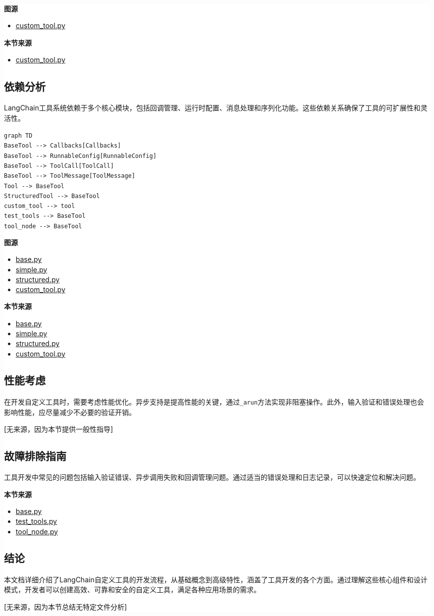 **图源**  
- [custom_tool.py](file://libs/partners/openai/langchain_openai/tools/custom_tool.py#L0-L111)

**本节来源**  
- [custom_tool.py](file://libs/partners/openai/langchain_openai/tools/custom_tool.py#L0-L111)

## 依赖分析
LangChain工具系统依赖于多个核心模块，包括回调管理、运行时配置、消息处理和序列化功能。这些依赖关系确保了工具的可扩展性和灵活性。

```mermaid
graph TD
BaseTool --> Callbacks[Callbacks]
BaseTool --> RunnableConfig[RunnableConfig]
BaseTool --> ToolCall[ToolCall]
BaseTool --> ToolMessage[ToolMessage]
Tool --> BaseTool
StructuredTool --> BaseTool
custom_tool --> tool
test_tools --> BaseTool
tool_node --> BaseTool
```

**图源**  
- [base.py](file://libs/core/langchain_core/tools/base.py#L0-L799)
- [simple.py](file://libs/core/langchain_core/tools/simple.py#L0-L201)
- [structured.py](file://libs/core/langchain_core/tools/structured.py#L0-L248)
- [custom_tool.py](file://libs/partners/openai/langchain_openai/tools/custom_tool.py#L0-L111)

**本节来源**  
- [base.py](file://libs/core/langchain_core/tools/base.py#L0-L799)
- [simple.py](file://libs/core/langchain_core/tools/simple.py#L0-L201)
- [structured.py](file://libs/core/langchain_core/tools/structured.py#L0-L248)
- [custom_tool.py](file://libs/partners/openai/langchain_openai/tools/custom_tool.py#L0-L111)

## 性能考虑
在开发自定义工具时，需要考虑性能优化。异步支持是提高性能的关键，通过`_arun`方法实现非阻塞操作。此外，输入验证和错误处理也会影响性能，应尽量减少不必要的验证开销。

[无来源，因为本节提供一般性指导]

## 故障排除指南
工具开发中常见的问题包括输入验证错误、异步调用失败和回调管理问题。通过适当的错误处理和日志记录，可以快速定位和解决问题。

**本节来源**  
- [base.py](file://libs/core/langchain_core/tools/base.py#L998-L1048)
- [test_tools.py](file://libs/core/tests/unit_tests/test_tools.py#L880-L963)
- [tool_node.py](file://libs/langchain_v1/langchain/tools/tool_node.py#L459-L485)

## 结论
本文档详细介绍了LangChain自定义工具的开发流程，从基础概念到高级特性，涵盖了工具开发的各个方面。通过理解这些核心组件和设计模式，开发者可以创建高效、可靠和安全的自定义工具，满足各种应用场景的需求。

[无来源，因为本节总结无特定文件分析]